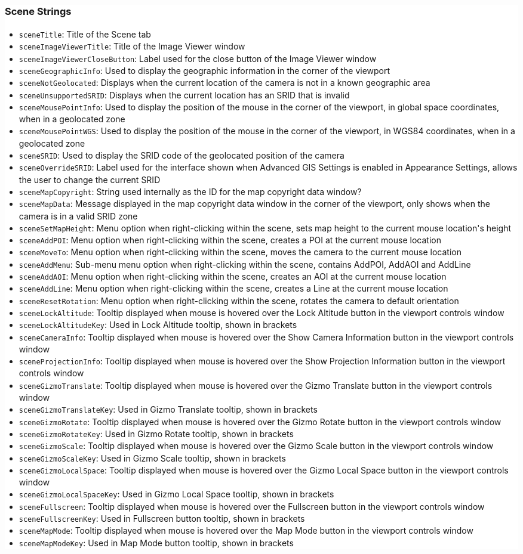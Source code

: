 ### Scene Strings

- `sceneTitle`: Title of the Scene tab
- `sceneImageViewerTitle`: Title of the Image Viewer window
- `sceneImageViewerCloseButton`: Label used for the close button of the Image Viewer window
- `sceneGeographicInfo`: Used to display the geographic information in the corner of the viewport
- `sceneNotGeolocated`: Displays when the current location of the camera is not in a known geographic area
- `sceneUnsupportedSRID`: Displays when the current location has an SRID that is invalid
- `sceneMousePointInfo`: Used to display the position of the mouse in the corner of the viewport, in global space coordinates, when in a geolocated zone
- `sceneMousePointWGS`: Used to display the position of the mouse in the corner of the viewport, in WGS84 coordinates, when in a geolocated zone
- `sceneSRID`: Used to display the SRID code of the geolocated position of the camera
- `sceneOverrideSRID`: Label used for the interface shown when Advanced GIS Settings is enabled in Appearance Settings, allows the user to change the current SRID
- `sceneMapCopyright`: String used internally as the ID for the map copyright data window?
- `sceneMapData`: Message displayed in the map copyright data window in the corner of the viewport, only shows when the camera is in a valid SRID zone
- `sceneSetMapHeight`: Menu option when right-clicking within the scene, sets map height to the current mouse location's height
- `sceneAddPOI`: Menu option when right-clicking within the scene, creates a POI at the current mouse location
- `sceneMoveTo`: Menu option when right-clicking within the scene, moves the camera to the current mouse location
- `sceneAddMenu`: Sub-menu menu option when right-clicking within the scene, contains AddPOI, AddAOI and AddLine
- `sceneAddAOI`: Menu option when right-clicking within the scene, creates an AOI at the current mouse location
- `sceneAddLine`: Menu option when right-clicking within the scene, creates a Line at the current mouse location
- `sceneResetRotation`: Menu option when right-clicking within the scene, rotates the camera to default orientation
- `sceneLockAltitude`: Tooltip displayed when mouse is hovered over the Lock Altitude button in the viewport controls window
- `sceneLockAltitudeKey`: Used in Lock Altitude tooltip, shown in brackets
- `sceneCameraInfo`: Tooltip displayed when mouse is hovered over the Show Camera Information button in the viewport controls window
- `sceneProjectionInfo`: Tooltip displayed when mouse is hovered over the Show Projection Information button in the viewport controls window
- `sceneGizmoTranslate`: Tooltip displayed when mouse is hovered over the Gizmo Translate button in the viewport controls window
- `sceneGizmoTranslateKey`: Used in Gizmo Translate tooltip, shown in brackets
- `sceneGizmoRotate`: Tooltip displayed when mouse is hovered over the Gizmo Rotate button in the viewport controls window
- `sceneGizmoRotateKey`: Used in Gizmo Rotate tooltip, shown in brackets
- `sceneGizmoScale`: Tooltip displayed when mouse is hovered over the Gizmo Scale button in the viewport controls window
- `sceneGizmoScaleKey`: Used in Gizmo Scale tooltip, shown in brackets
- `sceneGizmoLocalSpace`: Tooltip displayed when mouse is hovered over the Gizmo Local Space button in the viewport controls window
- `sceneGizmoLocalSpaceKey`: Used in Gizmo Local Space tooltip, shown in brackets
- `sceneFullscreen`: Tooltip displayed when mouse is hovered over the Fullscreen button in the viewport controls window
- `sceneFullscreenKey`: Used in Fullscreen button tooltip, shown in brackets
- `sceneMapMode`: Tooltip displayed when mouse is hovered over the Map Mode button in the viewport controls window
- `sceneMapModeKey`: Used in Map Mode button tooltip, shown in brackets
